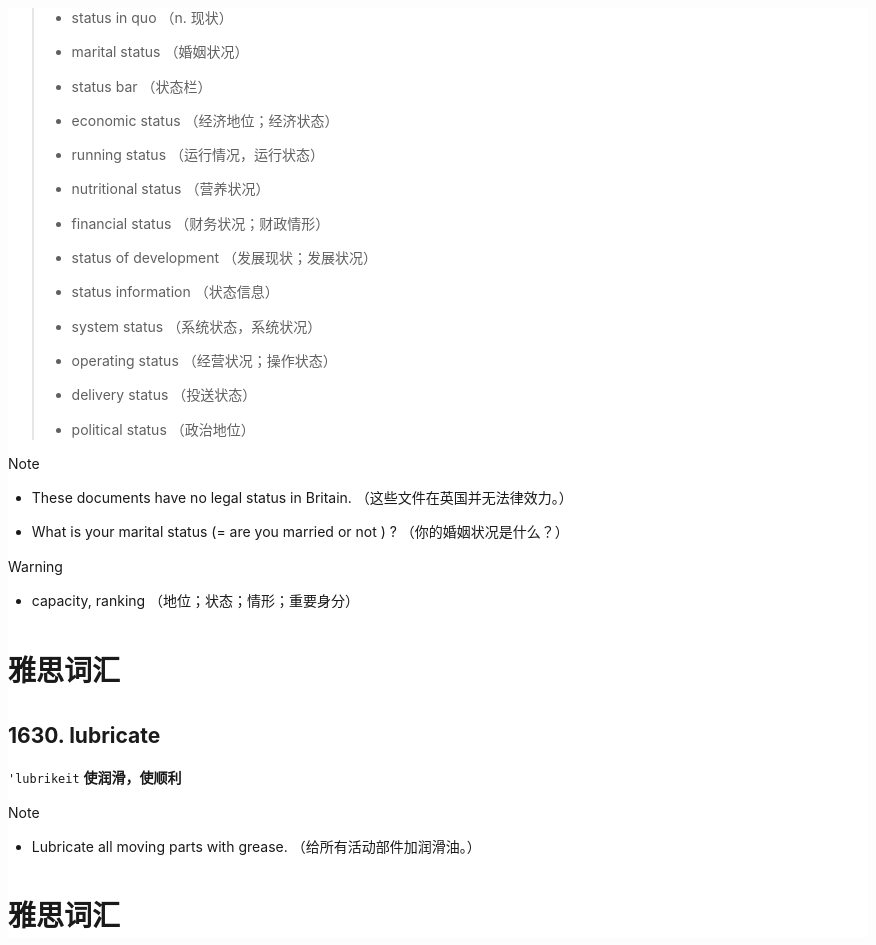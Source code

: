 > - status in quo （n. 现状）
>
> - marital status （婚姻状况）
>
> - status bar （状态栏）
>
> - economic status （经济地位；经济状态）
>
> - running status （运行情况，运行状态）
>
> - nutritional status （营养状况）
>
> - financial status （财务状况；财政情形）
>
> - status of development （发展现状；发展状况）
>
> - status information （状态信息）
>
> - system status （系统状态，系统状况）
>
> - operating status （经营状况；操作状态）
>
> - delivery status （投送状态）
>
> - political status （政治地位）
>

> [!NOTE]
>
> - These documents have no legal status in Britain. （这些文件在英国并无法律效力。）
>
> - What is your marital status (= are you married or not ) ? （你的婚姻状况是什么？）
>

> [!WARNING]
>
> - capacity, ranking （地位；状态；情形；重要身分）
>

# 雅思词汇

## 1630. lubricate

`'lubrikeit`  **使润滑，使顺利**

> [!NOTE]
>
> - Lubricate all moving parts with grease. （给所有活动部件加润滑油。）
>

# 雅思词汇
